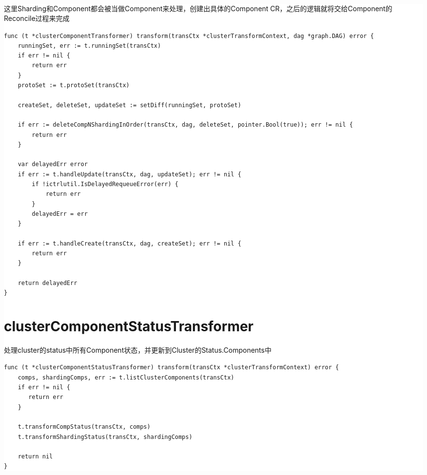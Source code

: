 这里Sharding和Component都会被当做Component来处理，创建出具体的Component CR，之后的逻辑就将交给Component的Reconcile过程来完成

```
func (t *clusterComponentTransformer) transform(transCtx *clusterTransformContext, dag *graph.DAG) error {
	runningSet, err := t.runningSet(transCtx)
	if err != nil {
		return err
	}
	protoSet := t.protoSet(transCtx)

	createSet, deleteSet, updateSet := setDiff(runningSet, protoSet)

	if err := deleteCompNShardingInOrder(transCtx, dag, deleteSet, pointer.Bool(true)); err != nil {
		return err
	}

	var delayedErr error
	if err := t.handleUpdate(transCtx, dag, updateSet); err != nil {
		if !ictrlutil.IsDelayedRequeueError(err) {
			return err
		}
		delayedErr = err
	}

	if err := t.handleCreate(transCtx, dag, createSet); err != nil {
		return err
	}

	return delayedErr
}
```



# clusterComponentStatusTransformer

处理cluster的status中所有Component状态，并更新到Cluster的Status.Components中

```
func (t *clusterComponentStatusTransformer) transform(transCtx *clusterTransformContext) error {
    comps, shardingComps, err := t.listClusterComponents(transCtx)
    if err != nil {
       return err
    }

    t.transformCompStatus(transCtx, comps)
    t.transformShardingStatus(transCtx, shardingComps)

    return nil
}
```
